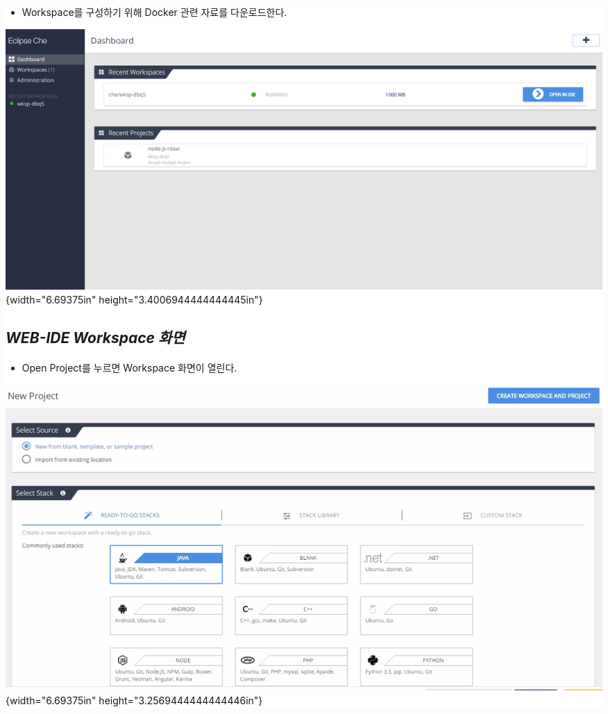 -   Workspace를 구성하기 위해 Docker 관련 자료를 다운로드한다.

![2016-11-24 (2).png](/images/openpaas-service/webide/web-ide-09.png){width="6.69375in"
height="3.4006944444444445in"}

***WEB-IDE Workspace 화면***
----------------------------

-   Open Project를 누르면 Workspace 화면이 열린다.

![2016-11-24 (3).png](/images/openpaas-service/webide/web-ide-10.png){width="6.69375in"
height="3.2569444444444446in"}
